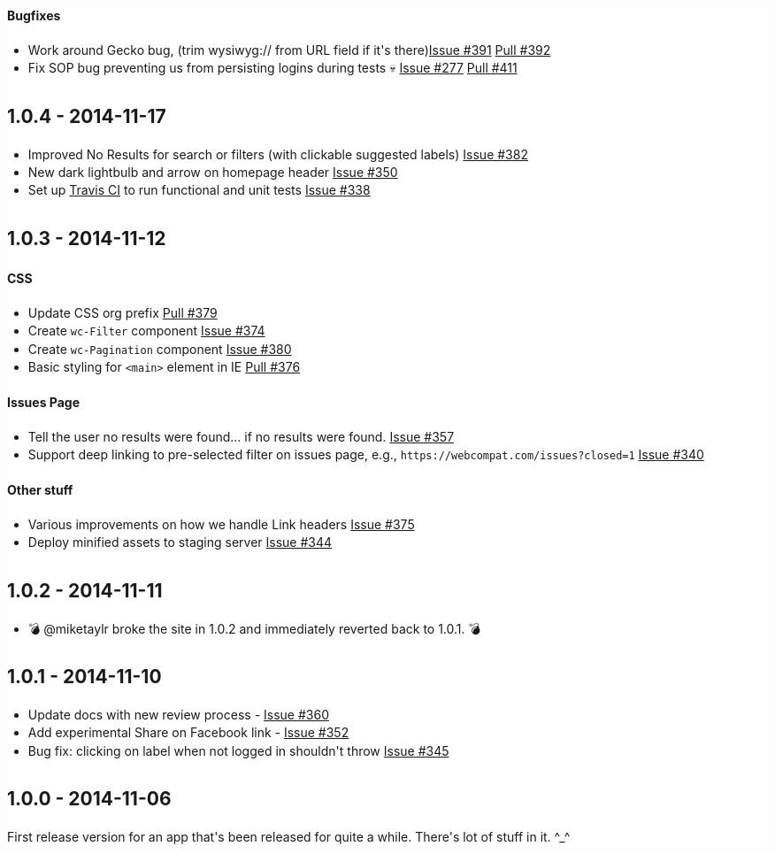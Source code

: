 #### Bugfixes

* Work around Gecko bug, (trim wysiwyg:// from URL field if it's there)[Issue #391](https://github.com/webcompat/webcompat.com/issues/391) [Pull #392](https://github.com/webcompat/webcompat.com/pull/392)
* Fix SOP bug preventing us from persisting logins during tests :skull: [Issue #277](https://github.com/webcompat/webcompat.com/issues/277) [Pull #411](https://github.com/webcompat/webcompat.com/pull/411)

## 1.0.4 - 2014-11-17

* Improved No Results for search or filters (with clickable suggested labels) [Issue #382](https://github.com/webcompat/webcompat.com/issues/382)
* New dark lightbulb and arrow on homepage header [Issue #350](https://github.com/webcompat/webcompat.com/issues/350)
* Set up [Travis CI](https://travis-ci.org/webcompat/webcompat.com) to run functional and unit tests [Issue #338](https://github.com/webcompat/webcompat.com/issues/338)


## 1.0.3 - 2014-11-12

#### CSS

* Update CSS org prefix [Pull #379](https://github.com/webcompat/webcompat.com/pull/379)
* Create `wc-Filter` component [Issue #374](https://github.com/webcompat/webcompat.com/issues/374)
* Create `wc-Pagination` component [Issue #380](https://github.com/webcompat/webcompat.com/issues/380)
* Basic styling for `<main>` element in IE [Pull #376](https://github.com/webcompat/webcompat.com/pull/376)

#### Issues Page

* Tell the user no results were found... if no results were found. [Issue #357](https://github.com/webcompat/webcompat.com/issues/357)
* Support deep linking to pre-selected filter on issues page, e.g., `https://webcompat.com/issues?closed=1` [Issue #340](https://github.com/webcompat/webcompat.com/issues/340)

#### Other stuff

* Various improvements on how we handle Link headers [Issue #375](https://github.com/webcompat/webcompat.com/issues/375)
* Deploy minified assets to staging server [Issue #344](https://github.com/webcompat/webcompat.com/issues/344)

## 1.0.2 - 2014-11-11

* :bomb: @miketaylr broke the site in 1.0.2 and immediately reverted back to 1.0.1. :bomb:

## 1.0.1 - 2014-11-10

* Update docs with new review process - [Issue #360](https://github.com/webcompat/webcompat.com/issues/360)
* Add experimental Share on Facebook link - [Issue #352](https://github.com/webcompat/webcompat.com/issues/352)
* Bug fix: clicking on label when not logged in shouldn't throw [Issue #345](https://github.com/webcompat/webcompat.com/issues/345)

## 1.0.0 - 2014-11-06

First release version for an app that's been released for quite a while. There's lot of stuff in it. ^_^

